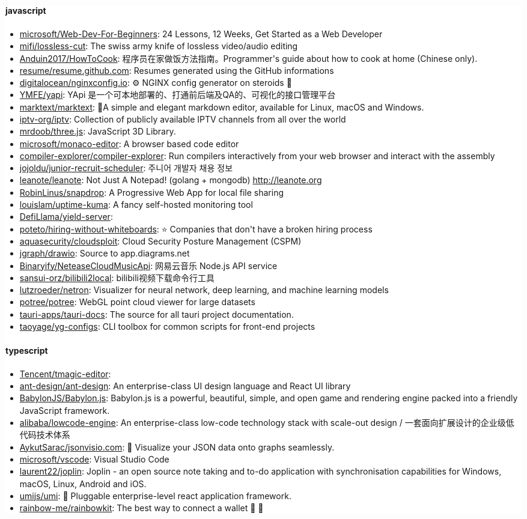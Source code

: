 #### javascript
* [microsoft/Web-Dev-For-Beginners](https://github.com/microsoft/Web-Dev-For-Beginners): 24 Lessons, 12 Weeks, Get Started as a Web Developer
* [mifi/lossless-cut](https://github.com/mifi/lossless-cut): The swiss army knife of lossless video/audio editing
* [Anduin2017/HowToCook](https://github.com/Anduin2017/HowToCook): 程序员在家做饭方法指南。Programmer's guide about how to cook at home (Chinese only).
* [resume/resume.github.com](https://github.com/resume/resume.github.com): Resumes generated using the GitHub informations
* [digitalocean/nginxconfig.io](https://github.com/digitalocean/nginxconfig.io): ⚙️ NGINX config generator on steroids 💉
* [YMFE/yapi](https://github.com/YMFE/yapi): YApi 是一个可本地部署的、打通前后端及QA的、可视化的接口管理平台
* [marktext/marktext](https://github.com/marktext/marktext): 📝A simple and elegant markdown editor, available for Linux, macOS and Windows.
* [iptv-org/iptv](https://github.com/iptv-org/iptv): Collection of publicly available IPTV channels from all over the world
* [mrdoob/three.js](https://github.com/mrdoob/three.js): JavaScript 3D Library.
* [microsoft/monaco-editor](https://github.com/microsoft/monaco-editor): A browser based code editor
* [compiler-explorer/compiler-explorer](https://github.com/compiler-explorer/compiler-explorer): Run compilers interactively from your web browser and interact with the assembly
* [jojoldu/junior-recruit-scheduler](https://github.com/jojoldu/junior-recruit-scheduler): 주니어 개발자 채용 정보
* [leanote/leanote](https://github.com/leanote/leanote): Not Just A Notepad! (golang + mongodb) http://leanote.org
* [RobinLinus/snapdrop](https://github.com/RobinLinus/snapdrop): A Progressive Web App for local file sharing
* [louislam/uptime-kuma](https://github.com/louislam/uptime-kuma): A fancy self-hosted monitoring tool
* [DefiLlama/yield-server](https://github.com/DefiLlama/yield-server): 
* [poteto/hiring-without-whiteboards](https://github.com/poteto/hiring-without-whiteboards): ⭐️ Companies that don't have a broken hiring process
* [aquasecurity/cloudsploit](https://github.com/aquasecurity/cloudsploit): Cloud Security Posture Management (CSPM)
* [jgraph/drawio](https://github.com/jgraph/drawio): Source to app.diagrams.net
* [Binaryify/NeteaseCloudMusicApi](https://github.com/Binaryify/NeteaseCloudMusicApi): 网易云音乐 Node.js API service
* [sansui-orz/bilibili2local](https://github.com/sansui-orz/bilibili2local): bilibili视频下载命令行工具
* [lutzroeder/netron](https://github.com/lutzroeder/netron): Visualizer for neural network, deep learning, and machine learning models
* [potree/potree](https://github.com/potree/potree): WebGL point cloud viewer for large datasets
* [tauri-apps/tauri-docs](https://github.com/tauri-apps/tauri-docs): The source for all tauri project documentation.
* [taoyage/yg-configs](https://github.com/taoyage/yg-configs): CLI toolbox for common scripts for front-end projects

#### typescript
* [Tencent/tmagic-editor](https://github.com/Tencent/tmagic-editor): 
* [ant-design/ant-design](https://github.com/ant-design/ant-design): An enterprise-class UI design language and React UI library
* [BabylonJS/Babylon.js](https://github.com/BabylonJS/Babylon.js): Babylon.js is a powerful, beautiful, simple, and open game and rendering engine packed into a friendly JavaScript framework.
* [alibaba/lowcode-engine](https://github.com/alibaba/lowcode-engine): An enterprise-class low-code technology stack with scale-out design / 一套面向扩展设计的企业级低代码技术体系
* [AykutSarac/jsonvisio.com](https://github.com/AykutSarac/jsonvisio.com): 🧩 Visualize your JSON data onto graphs seamlessly.
* [microsoft/vscode](https://github.com/microsoft/vscode): Visual Studio Code
* [laurent22/joplin](https://github.com/laurent22/joplin): Joplin - an open source note taking and to-do application with synchronisation capabilities for Windows, macOS, Linux, Android and iOS.
* [umijs/umi](https://github.com/umijs/umi): 🌋 Pluggable enterprise-level react application framework.
* [rainbow-me/rainbowkit](https://github.com/rainbow-me/rainbowkit): The best way to connect a wallet 🌈 🧰